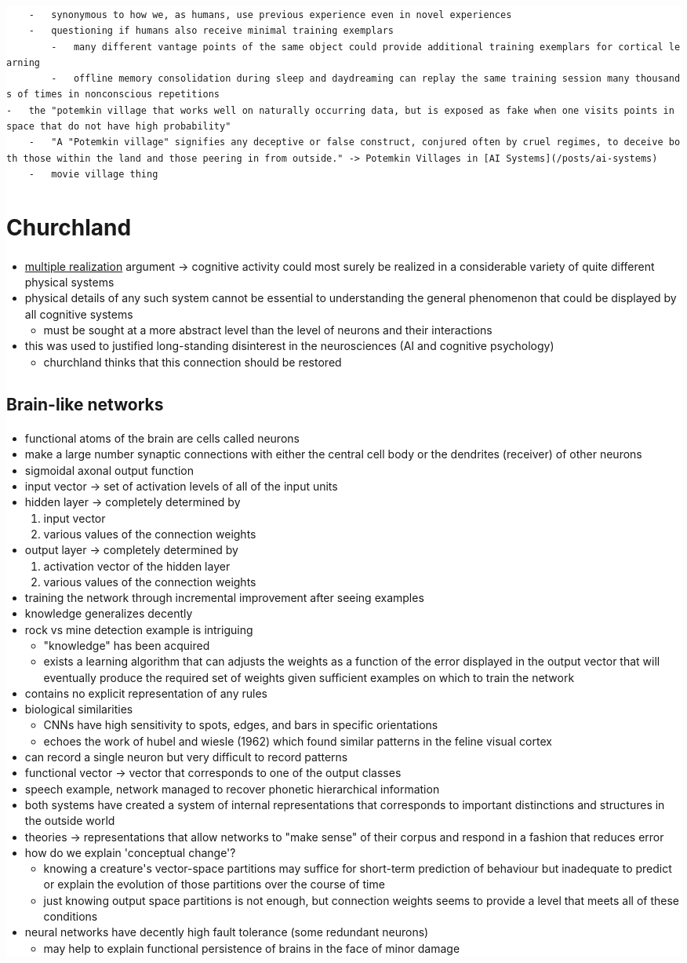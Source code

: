         -   synonymous to how we, as humans, use previous experience even in novel experiences
        -   questioning if humans also receive minimal training exemplars
            -   many different vantage points of the same object could provide additional training exemplars for cortical learning
            -   offline memory consolidation during sleep and daydreaming can replay the same training session many thousands of times in nonconscious repetitions
    -   the "potemkin village that works well on naturally occurring data, but is exposed as fake when one visits points in space that do not have high probability"
        -   "A "Potemkin village" signifies any deceptive or false construct, conjured often by cruel regimes, to deceive both those within the land and those peering in from outside." -> Potemkin Villages in [AI Systems](/posts/ai-systems)
        -   movie village thing

# Churchland
-   [multiple realization](/thoughts/multiple-realization) argument → cognitive activity could most surely be realized in a considerable variety of quite different physical systems
-   physical details of any such system cannot be essential to understanding the general phenomenon that could be displayed by all cognitive systems
    -   must be sought at a more abstract level than the level of neurons and their interactions
-   this was used to justified long-standing disinterest in the neurosciences (AI and cognitive psychology)
    -   churchland thinks that this connection should be restored
## Brain-like networks
-   functional atoms of the brain are cells called neurons
-   make a large number synaptic connections with either the central cell body or the dendrites (receiver) of other neurons
-   sigmoidal axonal output function
-   input vector → set of activation levels of all of the input units
-   hidden layer → completely determined by
	1.  input vector
	2.  various values of the connection weights
-   output layer → completely determined by
	1.  activation vector of the hidden layer
	2.  various values of the connection weights
-   training the network through incremental improvement after seeing examples
-   knowledge generalizes decently
-   rock vs mine detection example is intriguing
	-   "knowledge" has been acquired
	-   exists a learning algorithm that can adjusts the weights as a function of the error displayed in the output vector that will eventually produce the required set of weights given sufficient examples on which to train the network
-   contains no explicit representation of any rules
-   biological similarities
	-   CNNs have high sensitivity to spots, edges, and bars in specific orientations
	-   echoes the work of hubel and wiesle (1962) which found similar patterns in the feline visual cortex
-   can record a single neuron but very difficult to record patterns
-   functional vector → vector that corresponds to one of the output classes
-   speech example, network managed to recover phonetic hierarchical information
-   both systems have created a system of internal representations that corresponds to important distinctions and structures in the outside world
-   theories → representations that allow networks to "make sense" of their corpus and respond in a fashion that reduces error
-   how do we explain 'conceptual change'?
	-   knowing a creature's vector-space partitions may suffice for short-term prediction of behaviour but inadequate to predict or explain the evolution of those partitions over the course of time
	-   just knowing output space partitions is not enough, but connection weights seems to provide a level that meets all of these conditions
-   neural networks have decently high fault tolerance (some redundant neurons)
	-   may help to explain functional persistence of brains in the face of minor damage